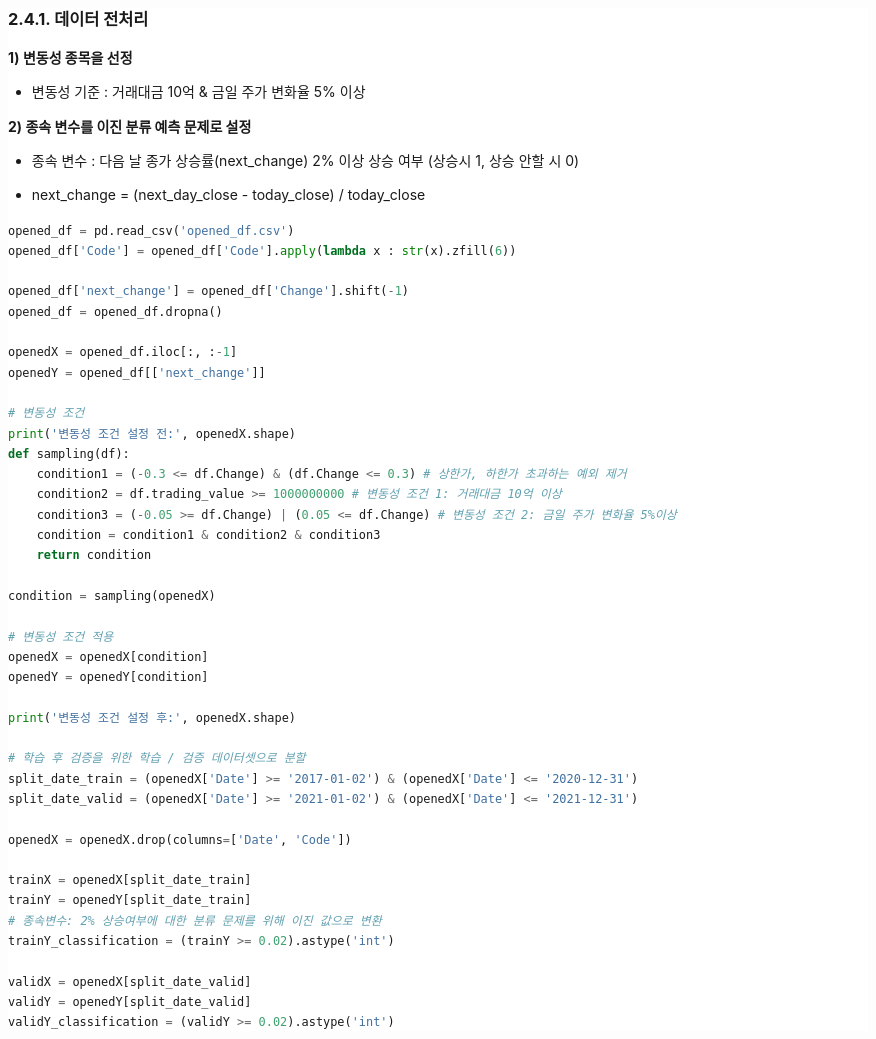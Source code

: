 ### 2.4.1. 데이터 전처리 

**1) 변동성 종목을 선정**

- 변동성 기준 : 거래대금 10억 & 금일 주가 변화율 5% 이상

**2) 종속 변수를 이진 분류 예측 문제로 설정**

- 종속 변수 : 다음 날 종가 상승률(next_change) 2% 이상 상승 여부 (상승시 1, 상승 안할 시 0)

- next_change = (next_day_close - today_close) / today_close 


```python
opened_df = pd.read_csv('opened_df.csv')
opened_df['Code'] = opened_df['Code'].apply(lambda x : str(x).zfill(6))

opened_df['next_change'] = opened_df['Change'].shift(-1)
opened_df = opened_df.dropna()

openedX = opened_df.iloc[:, :-1]
openedY = opened_df[['next_change']]

# 변동성 조건 
print('변동성 조건 설정 전:', openedX.shape)
def sampling(df):
    condition1 = (-0.3 <= df.Change) & (df.Change <= 0.3) # 상한가, 하한가 초과하는 예외 제거 
    condition2 = df.trading_value >= 1000000000 # 변동성 조건 1: 거래대금 10억 이상 
    condition3 = (-0.05 >= df.Change) | (0.05 <= df.Change) # 변동성 조건 2: 금일 주가 변화율 5%이상 
    condition = condition1 & condition2 & condition3
    return condition

condition = sampling(openedX)

# 변동성 조건 적용 
openedX = openedX[condition]
openedY = openedY[condition]

print('변동성 조건 설정 후:', openedX.shape)

# 학습 후 검증을 위한 학습 / 검증 데이터셋으로 분할 
split_date_train = (openedX['Date'] >= '2017-01-02') & (openedX['Date'] <= '2020-12-31')
split_date_valid = (openedX['Date'] >= '2021-01-02') & (openedX['Date'] <= '2021-12-31')

openedX = openedX.drop(columns=['Date', 'Code'])

trainX = openedX[split_date_train]
trainY = openedY[split_date_train]
# 종속변수: 2% 상승여부에 대한 분류 문제를 위해 이진 값으로 변환 
trainY_classification = (trainY >= 0.02).astype('int')

validX = openedX[split_date_valid]
validY = openedY[split_date_valid]
validY_classification = (validY >= 0.02).astype('int')
```
